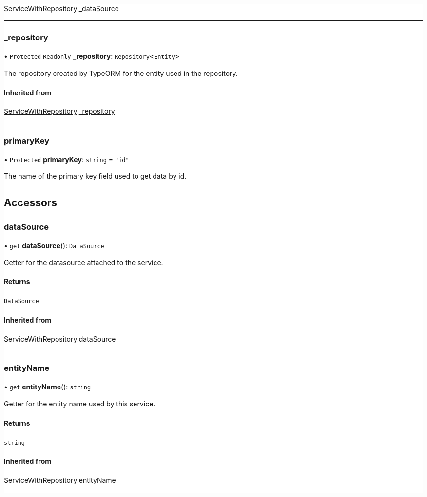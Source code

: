 [ServiceWithRepository](Services_ServiceWithRepository.ServiceWithRepository.md).[_dataSource](Services_ServiceWithRepository.ServiceWithRepository.md#_datasource)

___

### \_repository

• `Protected` `Readonly` **\_repository**: `Repository`<`Entity`\>

The repository created by TypeORM for the entity used in the repository.

#### Inherited from

[ServiceWithRepository](Services_ServiceWithRepository.ServiceWithRepository.md).[_repository](Services_ServiceWithRepository.ServiceWithRepository.md#_repository)

___

### primaryKey

• `Protected` **primaryKey**: `string` = `"id"`

The name of the primary key field used to get data by id.

## Accessors

### dataSource

• `get` **dataSource**(): `DataSource`

Getter for the datasource attached to the service.

#### Returns

`DataSource`

#### Inherited from

ServiceWithRepository.dataSource

___

### entityName

• `get` **entityName**(): `string`

Getter for the entity name used by this service.

#### Returns

`string`

#### Inherited from

ServiceWithRepository.entityName

___
